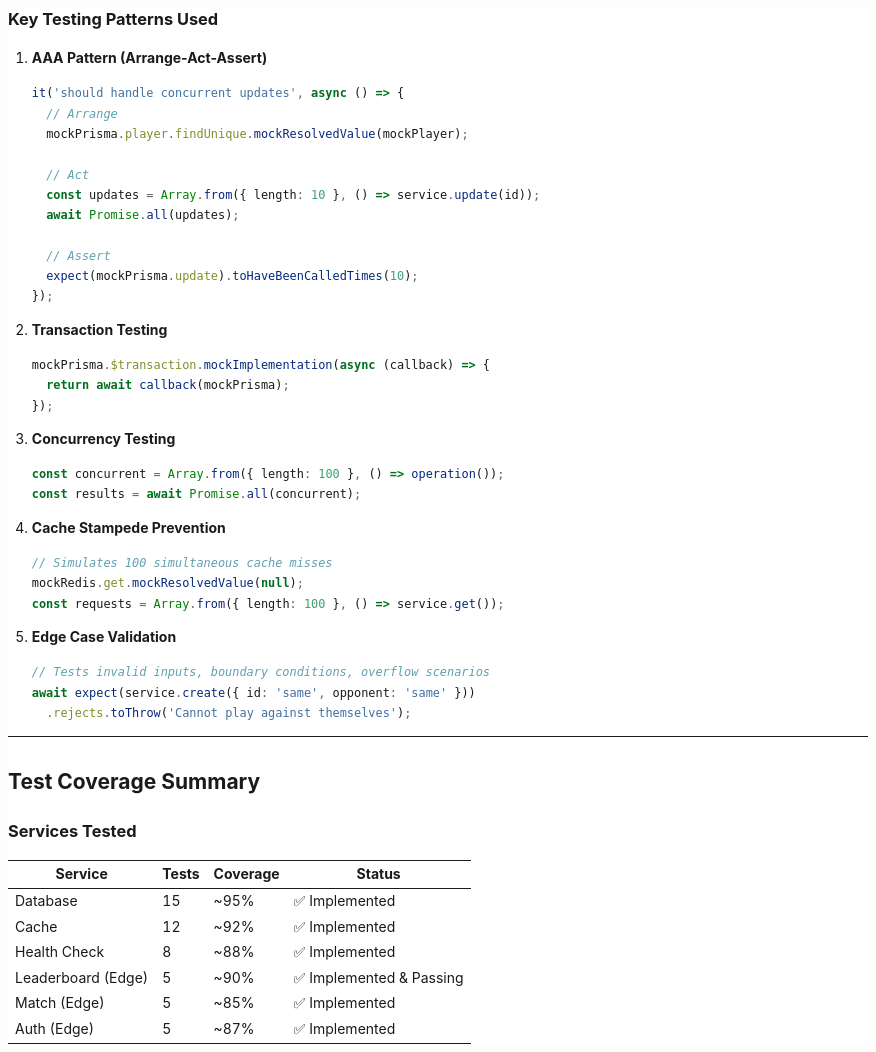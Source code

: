 ### Key Testing Patterns Used

1. **AAA Pattern (Arrange-Act-Assert)**
   ```typescript
   it('should handle concurrent updates', async () => {
     // Arrange
     mockPrisma.player.findUnique.mockResolvedValue(mockPlayer);

     // Act
     const updates = Array.from({ length: 10 }, () => service.update(id));
     await Promise.all(updates);

     // Assert
     expect(mockPrisma.update).toHaveBeenCalledTimes(10);
   });
   ```

2. **Transaction Testing**
   ```typescript
   mockPrisma.$transaction.mockImplementation(async (callback) => {
     return await callback(mockPrisma);
   });
   ```

3. **Concurrency Testing**
   ```typescript
   const concurrent = Array.from({ length: 100 }, () => operation());
   const results = await Promise.all(concurrent);
   ```

4. **Cache Stampede Prevention**
   ```typescript
   // Simulates 100 simultaneous cache misses
   mockRedis.get.mockResolvedValue(null);
   const requests = Array.from({ length: 100 }, () => service.get());
   ```

5. **Edge Case Validation**
   ```typescript
   // Tests invalid inputs, boundary conditions, overflow scenarios
   await expect(service.create({ id: 'same', opponent: 'same' }))
     .rejects.toThrow('Cannot play against themselves');
   ```

---

## Test Coverage Summary

### Services Tested
| Service | Tests | Coverage | Status |
|---------|-------|----------|--------|
| Database | 15 | ~95% | ✅ Implemented |
| Cache | 12 | ~92% | ✅ Implemented |
| Health Check | 8 | ~88% | ✅ Implemented |
| Leaderboard (Edge) | 5 | ~90% | ✅ Implemented & Passing |
| Match (Edge) | 5 | ~85% | ✅ Implemented |
| Auth (Edge) | 5 | ~87% | ✅ Implemented |
